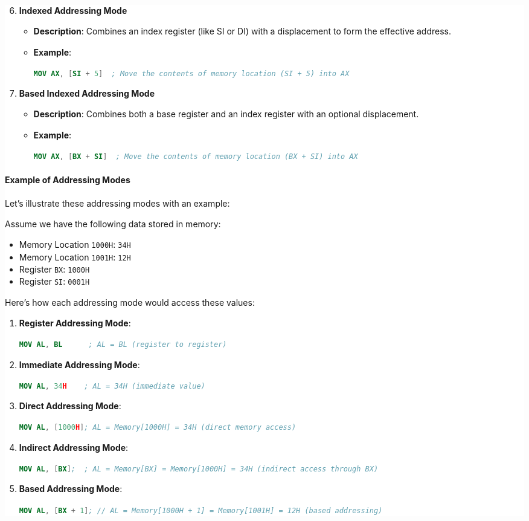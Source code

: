 6. **Indexed Addressing Mode**
    - **Description**: Combines an index register (like SI or DI) with a displacement to form the effective address.
    - **Example**:
        
        ```nasm
        MOV AX, [SI + 5]  ; Move the contents of memory location (SI + 5) into AX
        ```
        
7. **Based Indexed Addressing Mode**
    - **Description**: Combines both a base register and an index register with an optional displacement.
    - **Example**:
        
        ```nasm
        MOV AX, [BX + SI]  ; Move the contents of memory location (BX + SI) into AX
        ```
        

#### Example of Addressing Modes

Let’s illustrate these addressing modes with an example:

Assume we have the following data stored in memory:

- Memory Location `1000H`: `34H`
- Memory Location `1001H`: `12H`
- Register `BX`: `1000H`
- Register `SI`: `0001H`

Here’s how each addressing mode would access these values:

1. **Register Addressing Mode**:
    
    ```nasm
    MOV AL, BL      ; AL = BL (register to register)
    ```
    
2. **Immediate Addressing Mode**:
    
    ```nasm
    MOV AL, 34H    ; AL = 34H (immediate value)
    ```
    
3. **Direct Addressing Mode**:
    
    ```nasm
    MOV AL, [1000H]; AL = Memory[1000H] = 34H (direct memory access)
    ```
    
4. **Indirect Addressing Mode**:
    
    ```nasm
    MOV AL, [BX];  ; AL = Memory[BX] = Memory[1000H] = 34H (indirect access through BX)
    ```
    
5. **Based Addressing Mode**:
    
    ```nasm
    MOV AL, [BX + 1]; // AL = Memory[1000H + 1] = Memory[1001H] = 12H (based addressing)
    ```
    